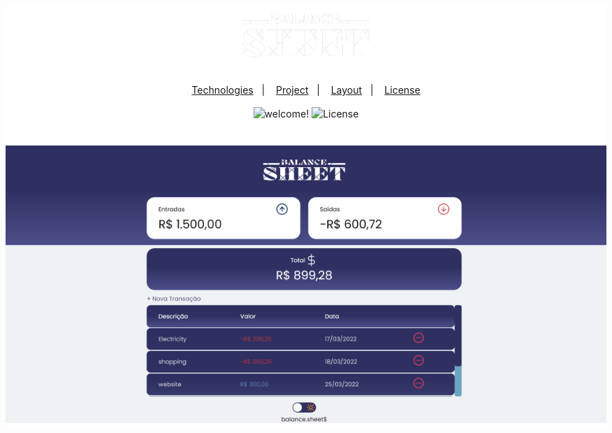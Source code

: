 <h1 align="center">
  <img src="./assets/BALANCE (1).png" width="200px">
</h1>

<p align="center">
  <a href="#-technologies">Technologies</a>&nbsp;&nbsp;&nbsp;|&nbsp;&nbsp;&nbsp;
  <a href="#-project">Project</a>&nbsp;&nbsp;&nbsp;|&nbsp;&nbsp;&nbsp;
  <a href="#-layout">Layout</a>&nbsp;&nbsp;&nbsp;|&nbsp;&nbsp;&nbsp;
  <a href="#memo-license">License</a>
</p>

<p align="center">
 <img src="https://img.shields.io/static/v1?label=PRs&message=welcome&color=49AA26&labelColor=000000" alt="welcome!" />
 <img alt="License" src="https://img.shields.io/static/v1?label=license&message=MIT&color=49AA26&labelColor=000000">
</p>





<br>

<div style="display: inline_block" align="center">
  <img alt="Balance Sheet" src="./assets/gifBalanceSheet.gif" width="100%"> 
